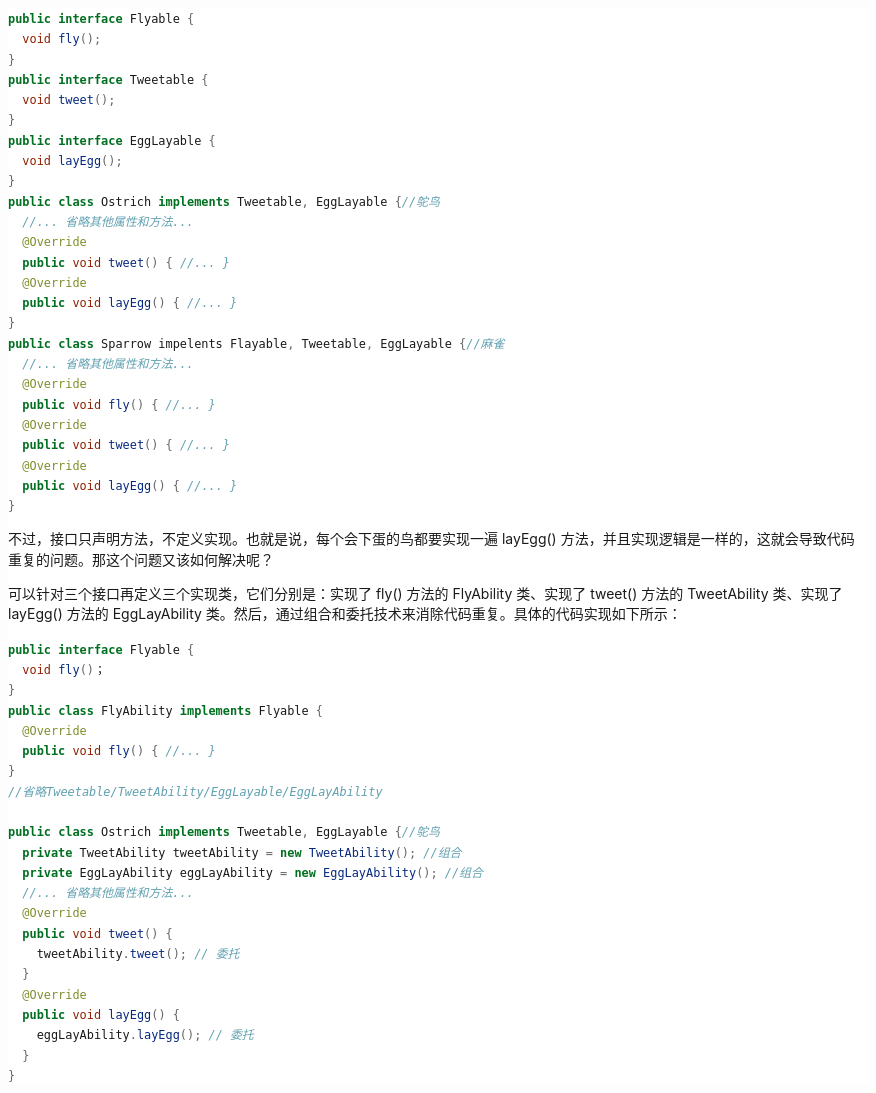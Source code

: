 ```java
public interface Flyable {
  void fly();
}
public interface Tweetable {
  void tweet();
}
public interface EggLayable {
  void layEgg();
}
public class Ostrich implements Tweetable, EggLayable {//鸵鸟
  //... 省略其他属性和方法...
  @Override
  public void tweet() { //... }
  @Override
  public void layEgg() { //... }
}
public class Sparrow impelents Flayable, Tweetable, EggLayable {//麻雀
  //... 省略其他属性和方法...
  @Override
  public void fly() { //... }
  @Override
  public void tweet() { //... }
  @Override
  public void layEgg() { //... }
}
```

不过，接口只声明方法，不定义实现。也就是说，每个会下蛋的鸟都要实现一遍 layEgg() 方法，并且实现逻辑是一样的，这就会导致代码重复的问题。那这个问题又该如何解决呢？

可以针对三个接口再定义三个实现类，它们分别是：实现了 fly() 方法的 FlyAbility 类、实现了 tweet() 方法的 TweetAbility 类、实现了 layEgg() 方法的 EggLayAbility 类。然后，通过组合和委托技术来消除代码重复。具体的代码实现如下所示：

```java
public interface Flyable {
  void fly()；
}
public class FlyAbility implements Flyable {
  @Override
  public void fly() { //... }
}
//省略Tweetable/TweetAbility/EggLayable/EggLayAbility
 
public class Ostrich implements Tweetable, EggLayable {//鸵鸟
  private TweetAbility tweetAbility = new TweetAbility(); //组合
  private EggLayAbility eggLayAbility = new EggLayAbility(); //组合
  //... 省略其他属性和方法...
  @Override
  public void tweet() {
    tweetAbility.tweet(); // 委托
  }
  @Override
  public void layEgg() {
    eggLayAbility.layEgg(); // 委托
  }
}
```
